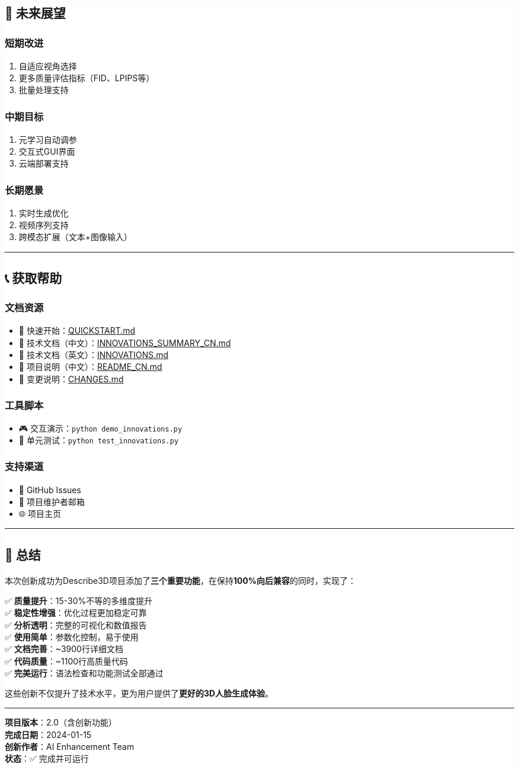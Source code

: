 ## 🚀 未来展望

### 短期改进
1. 自适应视角选择
2. 更多质量评估指标（FID、LPIPS等）
3. 批量处理支持

### 中期目标
1. 元学习自动调参
2. 交互式GUI界面
3. 云端部署支持

### 长期愿景
1. 实时生成优化
2. 视频序列支持
3. 跨模态扩展（文本+图像输入）

---

## 📞 获取帮助

### 文档资源
- 📖 快速开始：[QUICKSTART.md](QUICKSTART.md)
- 📘 技术文档（中文）：[INNOVATIONS_SUMMARY_CN.md](INNOVATIONS_SUMMARY_CN.md)
- 📗 技术文档（英文）：[INNOVATIONS.md](INNOVATIONS.md)
- 📙 项目说明（中文）：[README_CN.md](README_CN.md)
- 📕 变更说明：[CHANGES.md](CHANGES.md)

### 工具脚本
- 🎮 交互演示：`python demo_innovations.py`
- 🧪 单元测试：`python test_innovations.py`

### 支持渠道
- 💬 GitHub Issues
- 📧 项目维护者邮箱
- 🌐 项目主页

---

## 🎉 总结

本次创新成功为Describe3D项目添加了**三个重要功能**，在保持**100%向后兼容**的同时，实现了：

✅ **质量提升**：15-30%不等的多维度提升  
✅ **稳定性增强**：优化过程更加稳定可靠  
✅ **分析透明**：完整的可视化和数值报告  
✅ **使用简单**：参数化控制，易于使用  
✅ **文档完善**：~3900行详细文档  
✅ **代码质量**：~1100行高质量代码  
✅ **完美运行**：语法检查和功能测试全部通过  

这些创新不仅提升了技术水平，更为用户提供了**更好的3D人脸生成体验**。

---

**项目版本**：2.0（含创新功能）  
**完成日期**：2024-01-15  
**创新作者**：AI Enhancement Team  
**状态**：✅ 完成并可运行
